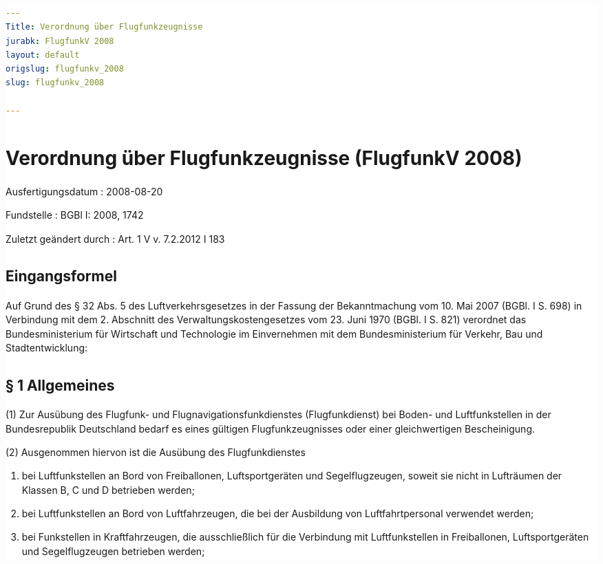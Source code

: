 ```yaml
---
Title: Verordnung über Flugfunkzeugnisse
jurabk: FlugfunkV 2008
layout: default
origslug: flugfunkv_2008
slug: flugfunkv_2008

---
```


# Verordnung über Flugfunkzeugnisse (FlugfunkV 2008)

Ausfertigungsdatum
:   2008-08-20

Fundstelle
:   BGBl I: 2008, 1742

Zuletzt geändert durch
:   Art. 1 V v. 7.2.2012 I 183


## Eingangsformel

Auf Grund des § 32 Abs. 5 des Luftverkehrsgesetzes in der Fassung der
Bekanntmachung vom 10. Mai 2007 (BGBl. I S. 698) in Verbindung mit dem
2\. Abschnitt des Verwaltungskostengesetzes vom 23. Juni 1970 (BGBl. I
S. 821) verordnet das Bundesministerium für Wirtschaft und Technologie
im Einvernehmen mit dem Bundesministerium für Verkehr, Bau und
Stadtentwicklung:


## § 1 Allgemeines

(1) Zur Ausübung des Flugfunk- und Flugnavigationsfunkdienstes
(Flugfunkdienst) bei Boden- und Luftfunkstellen in der Bundesrepublik
Deutschland bedarf es eines gültigen Flugfunkzeugnisses oder einer
gleichwertigen Bescheinigung.

(2) Ausgenommen hiervon ist die Ausübung des Flugfunkdienstes

1.  bei Luftfunkstellen an Bord von Freiballonen, Luftsportgeräten und
    Segelflugzeugen, soweit sie nicht in Lufträumen der Klassen B, C und D
    betrieben werden;


2.  bei Luftfunkstellen an Bord von Luftfahrzeugen, die bei der Ausbildung
    von Luftfahrtpersonal verwendet werden;


3.  bei Funkstellen in Kraftfahrzeugen, die ausschließlich für die
    Verbindung mit Luftfunkstellen in Freiballonen, Luftsportgeräten und
    Segelflugzeugen betrieben werden;

